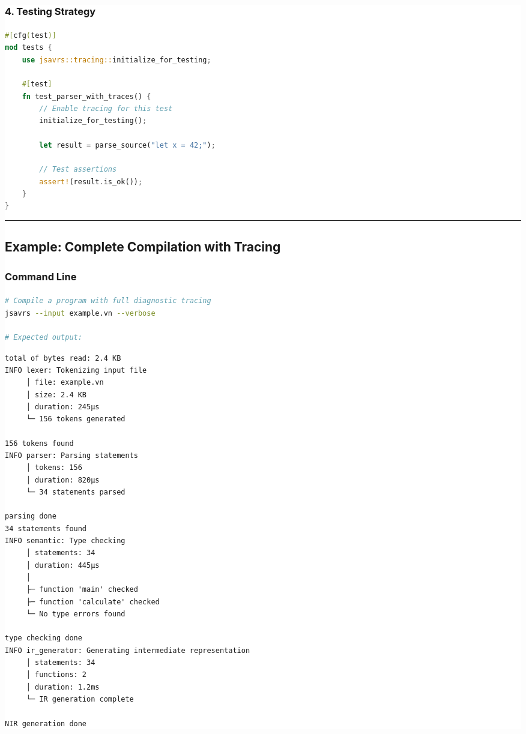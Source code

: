 ### 4. Testing Strategy

```rust
#[cfg(test)]
mod tests {
    use jsavrs::tracing::initialize_for_testing;
    
    #[test]
    fn test_parser_with_traces() {
        // Enable tracing for this test
        initialize_for_testing();
        
        let result = parse_source("let x = 42;");
        
        // Test assertions
        assert!(result.is_ok());
    }
}
```

---

## Example: Complete Compilation with Tracing

### Command Line

```bash
# Compile a program with full diagnostic tracing
jsavrs --input example.vn --verbose

# Expected output:
```

```
total of bytes read: 2.4 KB
INFO lexer: Tokenizing input file
     │ file: example.vn
     │ size: 2.4 KB
     │ duration: 245μs
     └─ 156 tokens generated

156 tokens found
INFO parser: Parsing statements
     │ tokens: 156
     │ duration: 820μs
     └─ 34 statements parsed

parsing done
34 statements found
INFO semantic: Type checking
     │ statements: 34
     │ duration: 445μs
     │
     ├─ function 'main' checked
     ├─ function 'calculate' checked
     └─ No type errors found

type checking done
INFO ir_generator: Generating intermediate representation
     │ statements: 34
     │ functions: 2
     │ duration: 1.2ms
     └─ IR generation complete

NIR generation done
```